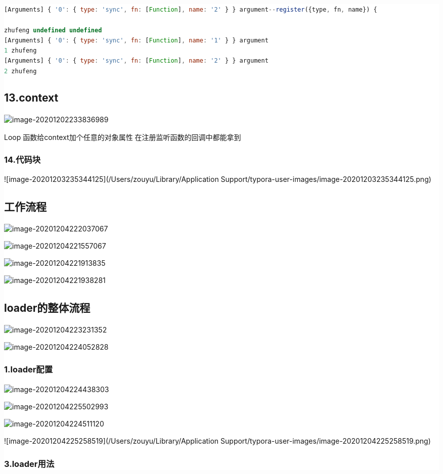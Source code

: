 ```js
[Arguments] { '0': { type: 'sync', fn: [Function], name: '2' } } argument--register({type, fn, name}) {

zhufeng undefined undefined
[Arguments] { '0': { type: 'sync', fn: [Function], name: '1' } } argument
1 zhufeng
[Arguments] { '0': { type: 'sync', fn: [Function], name: '2' } } argument
2 zhufeng

```



## 13.context

![image-20201202233836989](/Users/zouyu/Desktop/vue-webpack-code/webpack-dev/img/image-20201202233836989.png)

Loop 函数给context加个任意的对象属性 在注册监听函数的回调中都能拿到

### 14.代码块

![image-20201203235344125](/Users/zouyu/Library/Application Support/typora-user-images/image-20201203235344125.png)

## 工作流程

![image-20201204222037067](/Users/zouyu/Desktop/vue-webpack-code/webpack-dev/img/image-20201204222037067.png)

![image-20201204221557067](/Users/zouyu/Desktop/image-20201204221557067.png)

![image-20201204221913835](/Users/zouyu/Desktop/vue-webpack-code/webpack-dev/img/image-20201204221913835.png)

![image-20201204221938281](/Users/zouyu/Desktop/vue-webpack-code/webpack-dev/img/image-20201204221938281.png)

## loader的整体流程

![image-20201204223231352](/Users/zouyu/Desktop/vue-webpack-code/webpack-dev/img/image-20201204223231352.png)

![image-20201204224052828](/Users/zouyu/Desktop/vue-webpack-code/webpack-dev/img/image-20201204224052828.png)

### 1.loader配置

![image-20201204224438303](/Users/zouyu/Desktop/vue-webpack-code/webpack-dev/img/image-20201204224438303.png)

![image-20201204225502993](/Users/zouyu/Desktop/vue-webpack-code/webpack-dev/img/image-20201204225502993.png)

![image-20201204224511120](/Users/zouyu/Desktop/vue-webpack-code/webpack-dev/img/image-20201204224511120.png)

![image-20201204225258519](/Users/zouyu/Library/Application Support/typora-user-images/image-20201204225258519.png)
### 3.loader用法
